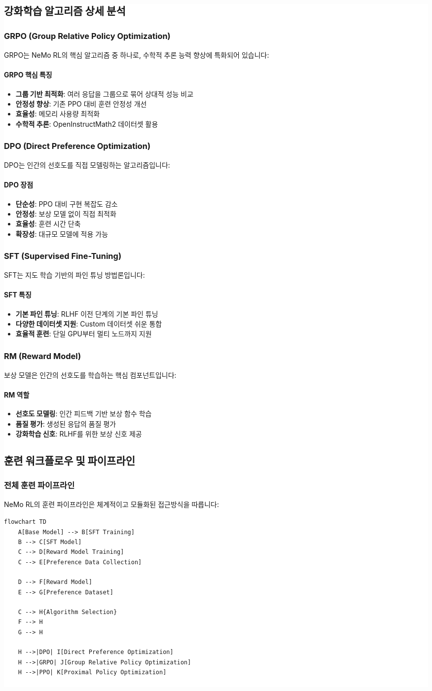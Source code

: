 ## 강화학습 알고리즘 상세 분석

### GRPO (Group Relative Policy Optimization)

GRPO는 NeMo RL의 핵심 알고리즘 중 하나로, 수학적 추론 능력 향상에 특화되어 있습니다:

#### GRPO 핵심 특징
- **그룹 기반 최적화**: 여러 응답을 그룹으로 묶어 상대적 성능 비교
- **안정성 향상**: 기존 PPO 대비 훈련 안정성 개선
- **효율성**: 메모리 사용량 최적화
- **수학적 추론**: OpenInstructMath2 데이터셋 활용

### DPO (Direct Preference Optimization)

DPO는 인간의 선호도를 직접 모델링하는 알고리즘입니다:

#### DPO 장점
- **단순성**: PPO 대비 구현 복잡도 감소
- **안정성**: 보상 모델 없이 직접 최적화
- **효율성**: 훈련 시간 단축
- **확장성**: 대규모 모델에 적용 가능

### SFT (Supervised Fine-Tuning)

SFT는 지도 학습 기반의 파인 튜닝 방법론입니다:

#### SFT 특징
- **기본 파인 튜닝**: RLHF 이전 단계의 기본 파인 튜닝
- **다양한 데이터셋 지원**: Custom 데이터셋 쉬운 통합
- **효율적 훈련**: 단일 GPU부터 멀티 노드까지 지원

### RM (Reward Model)

보상 모델은 인간의 선호도를 학습하는 핵심 컴포넌트입니다:

#### RM 역할
- **선호도 모델링**: 인간 피드백 기반 보상 함수 학습
- **품질 평가**: 생성된 응답의 품질 평가
- **강화학습 신호**: RLHF를 위한 보상 신호 제공

## 훈련 워크플로우 및 파이프라인

### 전체 훈련 파이프라인

NeMo RL의 훈련 파이프라인은 체계적이고 모듈화된 접근방식을 따릅니다:

```mermaid
flowchart TD
    A[Base Model] --> B[SFT Training]
    B --> C[SFT Model]
    C --> D[Reward Model Training]
    C --> E[Preference Data Collection]
    
    D --> F[Reward Model]
    E --> G[Preference Dataset]
    
    C --> H{Algorithm Selection}
    F --> H
    G --> H
    
    H -->|DPO| I[Direct Preference Optimization]
    H -->|GRPO| J[Group Relative Policy Optimization]
    H -->|PPO| K[Proximal Policy Optimization]
    
```